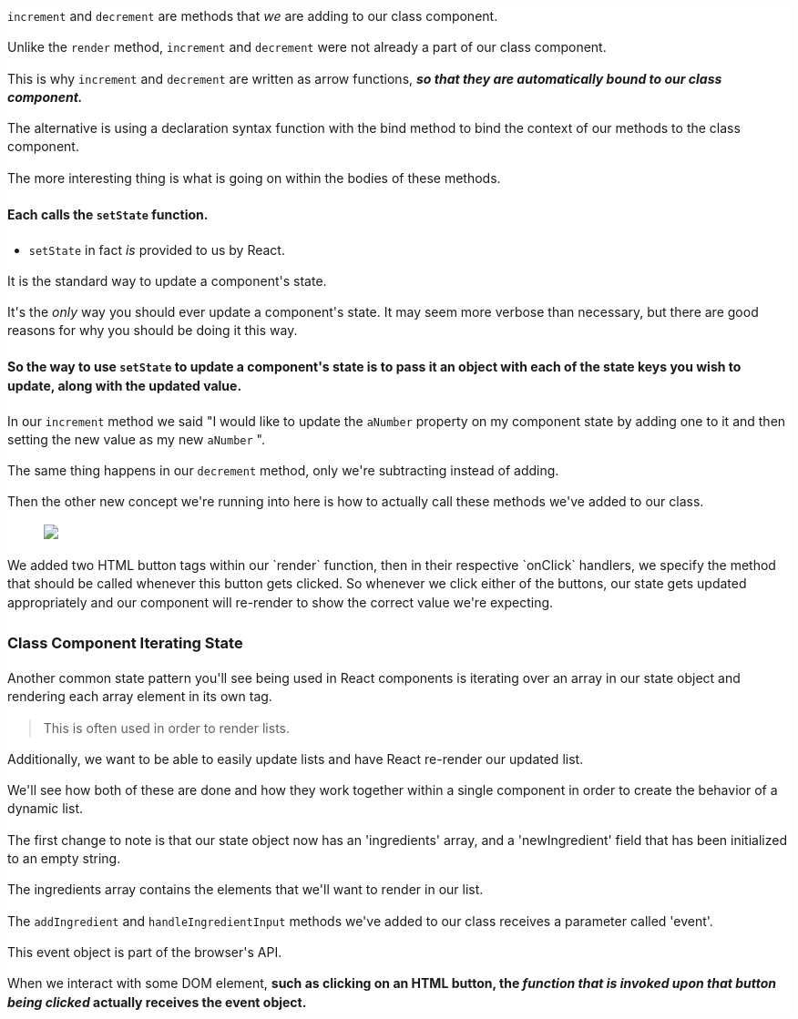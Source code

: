 `increment` and `decrement` are methods that _we_ are adding to our class component.

Unlike the `render` method, `increment` and `decrement` were not already a part of our class component.

This is why `increment` and `decrement` are written as arrow functions, **_so that they are automatically bound to our class component._**

The alternative is using a declaration syntax function with the bind method to bind the context of our methods to the class component.

The more interesting thing is what is going on within the bodies of these methods.

#### Each calls the `setState` function.

-   <span id="df3c">`setState` in fact _is_ provided to us by React.</span>

It is the standard way to update a component's state.

It's the _only_ way you should ever update a component's state. It may seem more verbose than necessary, but there are good reasons for why you should be doing it this way.

#### So the way to use `setState` to update a component's state is to pass it an object with each of the state keys you wish to update, along with the updated value.

In our `increment` method we said "I would like to update the `aNumber` property on my component state by adding one to it and then setting the new value as my new `aNumber` ".

The same thing happens in our `decrement` method, only we're subtracting instead of adding.

Then the other new concept we're running into here is how to actually call these methods we've added to our class.

<figure><img src="https://cdn-images-1.medium.com/max/600/1*k8t5QBcMvHDX521sd4pC4g.png" class="graf-image" /></figure>We added two HTML button tags within our `render` function, then in their respective `onClick` handlers, we specify the method that should be called whenever this button gets clicked. So whenever we click either of the buttons, our state gets updated appropriately and our component will re-render to show the correct value we're expecting.

### Class Component Iterating State

Another common state pattern you'll see being used in React components is iterating over an array in our state object and rendering each array element in its own tag.

> This is often used in order to render lists.

Additionally, we want to be able to easily update lists and have React re-render our updated list.

We'll see how both of these are done and how they work together within a single component in order to create the behavior of a dynamic list.

The first change to note is that our state object now has an 'ingredients' array, and a 'newIngredient' field that has been initialized to an empty string.

The ingredients array contains the elements that we'll want to render in our list.

The `addIngredient` and `handleIngredientInput` methods we've added to our class receives a parameter called 'event'.

This event object is part of the browser's API.

When we interact with some DOM element, **such as clicking on an HTML button, the _function that is invoked upon that button being clicked_ actually receives the event object.**
